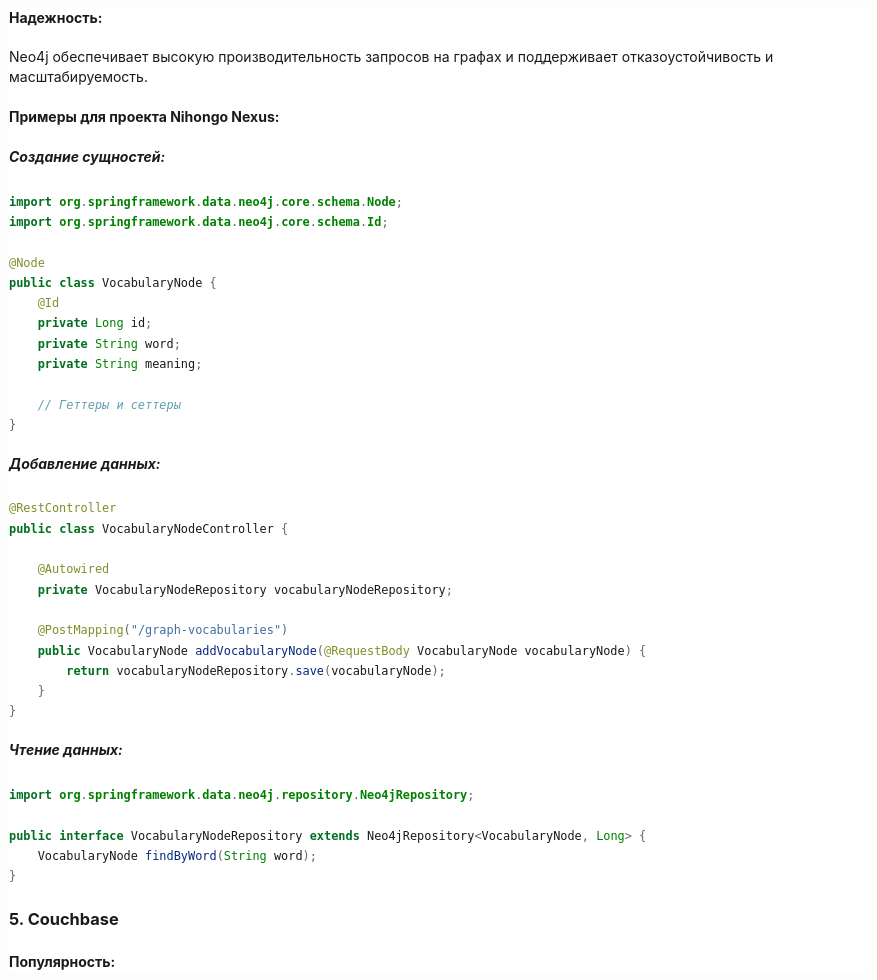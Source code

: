 #### Надежность:

Neo4j обеспечивает высокую производительность запросов на графах и поддерживает отказоустойчивость и масштабируемость.

#### Примеры для проекта Nihongo Nexus:

##### Создание сущностей:

```java
import org.springframework.data.neo4j.core.schema.Node;
import org.springframework.data.neo4j.core.schema.Id;

@Node
public class VocabularyNode {
    @Id
    private Long id;
    private String word;
    private String meaning;

    // Геттеры и сеттеры
}
```

##### Добавление данных:

```java
@RestController
public class VocabularyNodeController {

    @Autowired
    private VocabularyNodeRepository vocabularyNodeRepository;

    @PostMapping("/graph-vocabularies")
    public VocabularyNode addVocabularyNode(@RequestBody VocabularyNode vocabularyNode) {
        return vocabularyNodeRepository.save(vocabularyNode);
    }
}
```

##### Чтение данных:

```java
import org.springframework.data.neo4j.repository.Neo4jRepository;

public interface VocabularyNodeRepository extends Neo4jRepository<VocabularyNode, Long> {
    VocabularyNode findByWord(String word);
}

```

### 5. **Couchbase**

#### Популярность:
